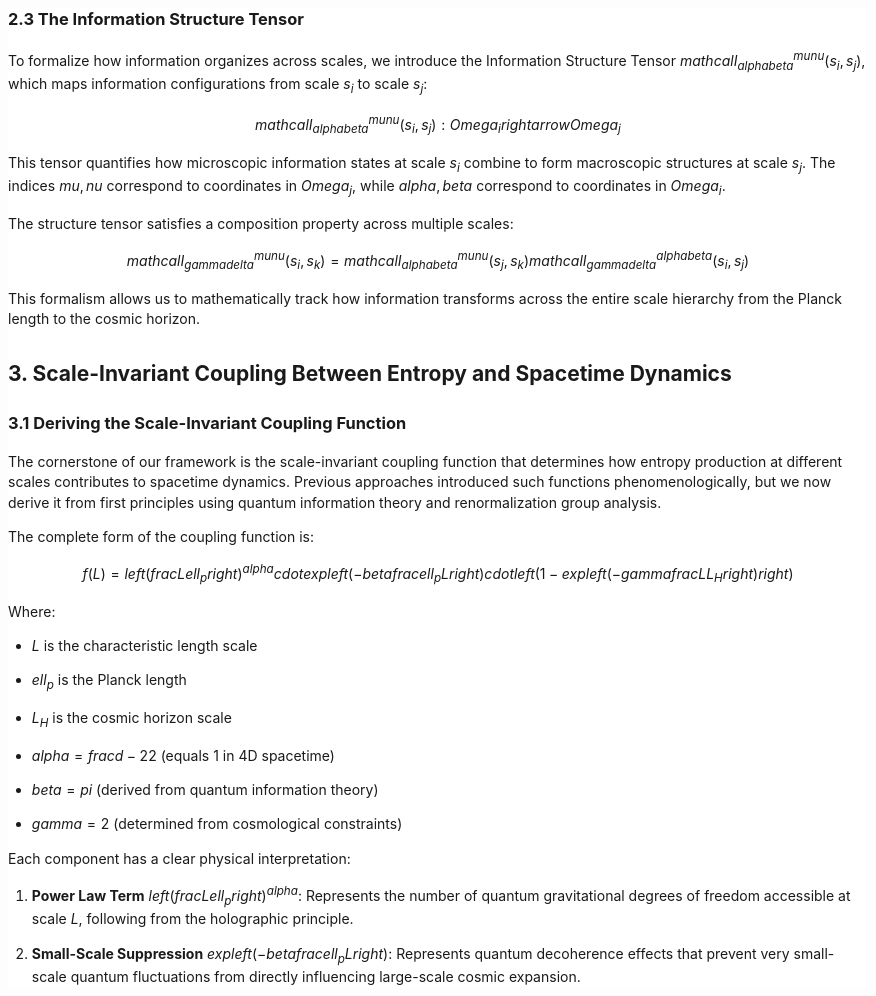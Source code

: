 ### 2.3 The Information Structure Tensor

To formalize how information organizes across scales, we introduce the Information Structure Tensor $mathcal{I}^{munu}_{alphabeta}(s_i, s_j)$, which maps information configurations from scale $s_i$ to scale $s_j$:

$$mathcal{I}^{munu}_{alphabeta}(s_i, s_j): Omega_i rightarrow Omega_j$$

This tensor quantifies how microscopic information states at scale $s_i$ combine to form macroscopic structures at scale $s_j$. The indices $mu,nu$ correspond to coordinates in $Omega_j$, while $alpha,beta$ correspond to coordinates in $Omega_i$.

The structure tensor satisfies a composition property across multiple scales:

$$mathcal{I}^{munu}_{gammadelta}(s_i, s_k) = mathcal{I}^{munu}_{alphabeta}(s_j, s_k) mathcal{I}^{alphabeta}_{gammadelta}(s_i, s_j)$$

This formalism allows us to mathematically track how information transforms across the entire scale hierarchy from the Planck length to the cosmic horizon.

## 3. Scale-Invariant Coupling Between Entropy and Spacetime Dynamics

### 3.1 Deriving the Scale-Invariant Coupling Function

The cornerstone of our framework is the scale-invariant coupling function that determines how entropy production at different scales contributes to spacetime dynamics. Previous approaches introduced such functions phenomenologically, but we now derive it from first principles using quantum information theory and renormalization group analysis.

The complete form of the coupling function is:

$$f(L) = left(frac{L}{ell_p}right)^{alpha} cdot expleft(-betafrac{ell_p}{L}right) cdot left(1 - expleft(-gammafrac{L}{L_H}right)right)$$

Where:

- $L$ is the characteristic length scale

- $ell_p$ is the Planck length

- $L_H$ is the cosmic horizon scale

- $alpha = frac{d-2}{2}$ (equals 1 in 4D spacetime)

- $beta = pi$ (derived from quantum information theory)

- $gamma = 2$ (determined from cosmological constraints)

Each component has a clear physical interpretation:

1. **Power Law Term** $left(frac{L}{ell_p}right)^{alpha}$: Represents the number of quantum gravitational degrees of freedom accessible at scale $L$, following from the holographic principle.

2. **Small-Scale Suppression** $expleft(-betafrac{ell_p}{L}right)$: Represents quantum decoherence effects that prevent very small-scale quantum fluctuations from directly influencing large-scale cosmic expansion.

